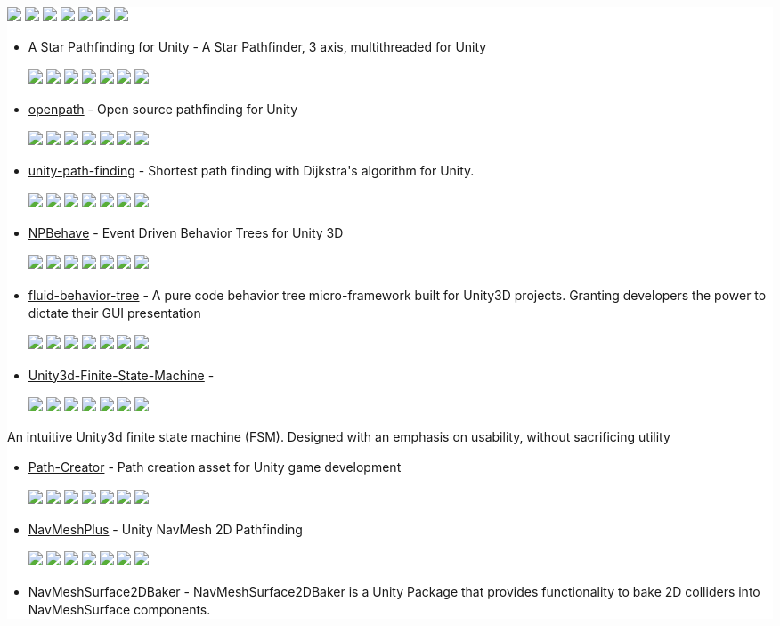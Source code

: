    ![](https://img.shields.io/github/stars/ricardojmendez/UnitySteer) ![](https://img.shields.io/github/last-commit/ricardojmendez/UnitySteer) ![](https://img.shields.io/github/issues/ricardojmendez/UnitySteer) ![](https://img.shields.io/github/issues-pr/ricardojmendez/UnitySteer) ![](https://img.shields.io/github/license/ricardojmendez/UnitySteer) ![](https://img.shields.io/github/forks/ricardojmendez/UnitySteer) ![](https://img.shields.io/github/contributors/ricardojmendez/UnitySteer)

* [A Star Pathfinding for Unity](https://github.com/sharpaccent/Astar-for-Unity) - A Star Pathfinder, 3 axis, multithreaded for Unity

   ![](https://img.shields.io/github/stars/sharpaccent/Astar-for-Unity) ![](https://img.shields.io/github/last-commit/sharpaccent/Astar-for-Unity) ![](https://img.shields.io/github/issues/sharpaccent/Astar-for-Unity) ![](https://img.shields.io/github/issues-pr/sharpaccent/Astar-for-Unity) ![](https://img.shields.io/github/license/sharpaccent/Astar-for-Unity) ![](https://img.shields.io/github/forks/sharpaccent/Astar-for-Unity) ![](https://img.shields.io/github/contributors/sharpaccent/Astar-for-Unity)

* [openpath](https://github.com/mrzapp/openpath) - Open source pathfinding for Unity

   ![](https://img.shields.io/github/stars/mrzapp/openpath) ![](https://img.shields.io/github/last-commit/mrzapp/openpath) ![](https://img.shields.io/github/issues/mrzapp/openpath) ![](https://img.shields.io/github/issues-pr/mrzapp/openpath) ![](https://img.shields.io/github/license/mrzapp/openpath) ![](https://img.shields.io/github/forks/mrzapp/openpath) ![](https://img.shields.io/github/contributors/mrzapp/openpath)

* [unity-path-finding](https://github.com/mattatz/unity-path-finding) - Shortest path finding with Dijkstra's algorithm for Unity.

   ![](https://img.shields.io/github/stars/mattatz/unity-path-finding) ![](https://img.shields.io/github/last-commit/mattatz/unity-path-finding) ![](https://img.shields.io/github/issues/mattatz/unity-path-finding) ![](https://img.shields.io/github/issues-pr/mattatz/unity-path-finding) ![](https://img.shields.io/github/license/mattatz/unity-path-finding) ![](https://img.shields.io/github/forks/mattatz/unity-path-finding) ![](https://img.shields.io/github/contributors/mattatz/unity-path-finding)

* [NPBehave](https://github.com/meniku/NPBehave) - Event Driven Behavior Trees for Unity 3D

   ![](https://img.shields.io/github/stars/meniku/NPBehave) ![](https://img.shields.io/github/last-commit/meniku/NPBehave) ![](https://img.shields.io/github/issues/meniku/NPBehave) ![](https://img.shields.io/github/issues-pr/meniku/NPBehave) ![](https://img.shields.io/github/license/meniku/NPBehave) ![](https://img.shields.io/github/forks/meniku/NPBehave) ![](https://img.shields.io/github/contributors/meniku/NPBehave)

* [fluid-behavior-tree](https://github.com/ashblue/fluid-behavior-tree) - A pure code behavior tree micro-framework built for Unity3D projects. Granting developers the power to dictate their GUI presentation

   ![](https://img.shields.io/github/stars/ashblue/fluid-behavior-tree) ![](https://img.shields.io/github/last-commit/ashblue/fluid-behavior-tree) ![](https://img.shields.io/github/issues/ashblue/fluid-behavior-tree) ![](https://img.shields.io/github/issues-pr/ashblue/fluid-behavior-tree) ![](https://img.shields.io/github/license/ashblue/fluid-behavior-tree) ![](https://img.shields.io/github/forks/ashblue/fluid-behavior-tree) ![](https://img.shields.io/github/contributors/ashblue/fluid-behavior-tree)

* [Unity3d-Finite-State-Machine](https://github.com/thefuntastic/Unity3d-Finite-State-Machine) -

   ![](https://img.shields.io/github/stars/thefuntastic/Unity3d-Finite-State-Machine) ![](https://img.shields.io/github/last-commit/thefuntastic/Unity3d-Finite-State-Machine) ![](https://img.shields.io/github/issues/thefuntastic/Unity3d-Finite-State-Machine) ![](https://img.shields.io/github/issues-pr/thefuntastic/Unity3d-Finite-State-Machine) ![](https://img.shields.io/github/license/thefuntastic/Unity3d-Finite-State-Machine) ![](https://img.shields.io/github/forks/thefuntastic/Unity3d-Finite-State-Machine) ![](https://img.shields.io/github/contributors/thefuntastic/Unity3d-Finite-State-Machine)

An intuitive Unity3d finite state machine (FSM). Designed with an emphasis on usability, without sacrificing utility
* [Path-Creator](https://github.com/SebLague/Path-Creator) - Path creation asset for Unity game development

   ![](https://img.shields.io/github/stars/SebLague/Path-Creator) ![](https://img.shields.io/github/last-commit/SebLague/Path-Creator) ![](https://img.shields.io/github/issues/SebLague/Path-Creator) ![](https://img.shields.io/github/issues-pr/SebLague/Path-Creator) ![](https://img.shields.io/github/license/SebLague/Path-Creator) ![](https://img.shields.io/github/forks/SebLague/Path-Creator) ![](https://img.shields.io/github/contributors/SebLague/Path-Creator)

* [NavMeshPlus](https://github.com/h8man/NavMeshPlus) - Unity NavMesh 2D Pathfinding

   ![](https://img.shields.io/github/stars/h8man/NavMeshPlus) ![](https://img.shields.io/github/last-commit/h8man/NavMeshPlus) ![](https://img.shields.io/github/issues/h8man/NavMeshPlus) ![](https://img.shields.io/github/issues-pr/h8man/NavMeshPlus) ![](https://img.shields.io/github/license/h8man/NavMeshPlus) ![](https://img.shields.io/github/forks/h8man/NavMeshPlus) ![](https://img.shields.io/github/contributors/h8man/NavMeshPlus)

* [NavMeshSurface2DBaker](https://github.com/SharlatanY/NavMeshSurface2DBaker) - NavMeshSurface2DBaker is a Unity Package that provides functionality to bake 2D colliders into NavMeshSurface components.
